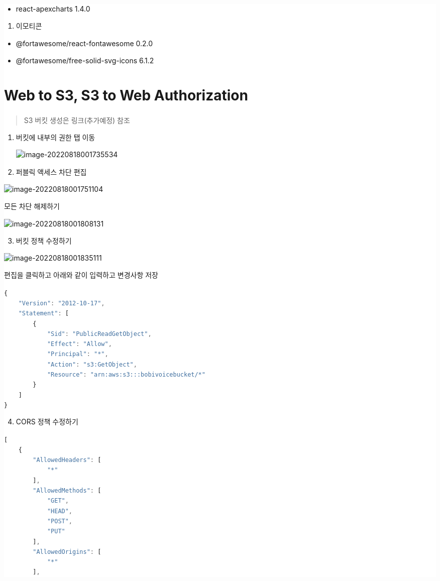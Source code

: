 - react-apexcharts 1.4.0

1. 이모티콘

- @fortawesome/react-fontawesome 0.2.0

- @fortawesome/free-solid-svg-icons 6.1.2

  

# Web to S3, S3 to Web Authorization

> S3 버킷 생성은 링크(추가예정) 참조

1. 버킷에 내부의 권한 탭 이동

   ![image-20220818001735534](C:\Users\SSAFY\Desktop\S07P12A208\FE\README.assets\image-20220818001735534.png)



2. 퍼블릭 액세스 차단 편집

![image-20220818001751104](C:\Users\SSAFY\Desktop\S07P12A208\FE\README.assets\image-20220818001751104.png)

모든 차단 해제하기

![image-20220818001808131](C:\Users\SSAFY\Desktop\S07P12A208\FE\README.assets\image-20220818001808131.png)



3. 버킷 정책 수정하기

![image-20220818001835111](C:\Users\SSAFY\Desktop\S07P12A208\FE\README.assets\image-20220818001835111.png)



편집을 클릭하고 아래와 같이 입력하고 변경사항 저장

```jsx
{
	"Version": "2012-10-17",
	"Statement": [
		{
			"Sid": "PublicReadGetObject",
			"Effect": "Allow",
			"Principal": "*",
			"Action": "s3:GetObject",
			"Resource": "arn:aws:s3:::bobivoicebucket/*"
		}
	]
}
```



4. CORS 정책 수정하기

```jsx
[
    {
        "AllowedHeaders": [
            "*"
        ],
        "AllowedMethods": [
            "GET",
            "HEAD",
            "POST",
            "PUT"
        ],
        "AllowedOrigins": [
            "*"
        ],
```